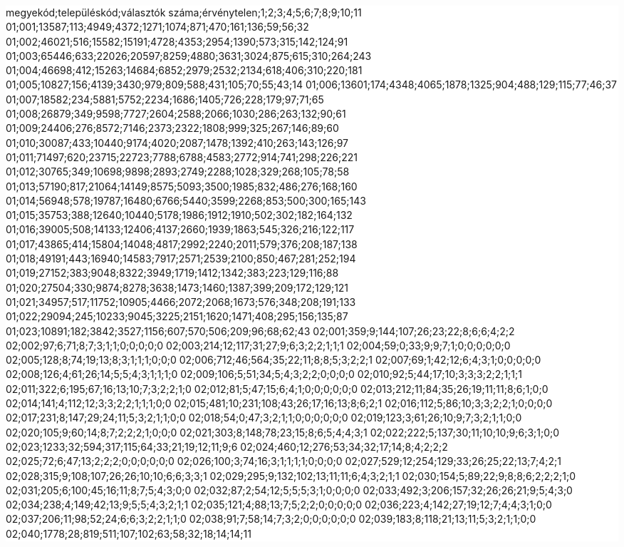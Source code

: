 megyekód;településkód;választók száma;érvénytelen;1;2;3;4;5;6;7;8;9;10;11
01;001;13587;113;4949;4372;1271;1074;871;470;161;136;59;56;32
01;002;46021;516;15582;15191;4728;4353;2954;1390;573;315;142;124;91
01;003;65446;633;22026;20597;8259;4880;3631;3024;875;615;310;264;243
01;004;46698;412;15263;14684;6852;2979;2532;2134;618;406;310;220;181
01;005;10827;156;4139;3430;979;809;588;431;105;70;55;43;14
01;006;13601;174;4348;4065;1878;1325;904;488;129;115;77;46;37
01;007;18582;234;5881;5752;2234;1686;1405;726;228;179;97;71;65
01;008;26879;349;9598;7727;2604;2588;2066;1030;286;263;132;90;61
01;009;24406;276;8572;7146;2373;2322;1808;999;325;267;146;89;60
01;010;30087;433;10440;9174;4020;2087;1478;1392;410;263;143;126;97
01;011;71497;620;23715;22723;7788;6788;4583;2772;914;741;298;226;221
01;012;30765;349;10698;9898;2893;2749;2288;1028;329;268;105;78;58
01;013;57190;817;21064;14149;8575;5093;3500;1985;832;486;276;168;160
01;014;56948;578;19787;16480;6766;5440;3599;2268;853;500;300;165;143
01;015;35753;388;12640;10440;5178;1986;1912;1910;502;302;182;164;132
01;016;39005;508;14133;12406;4137;2660;1939;1863;545;326;216;122;117
01;017;43865;414;15804;14048;4817;2992;2240;2011;579;376;208;187;138
01;018;49191;443;16940;14583;7917;2571;2539;2100;850;467;281;252;194
01;019;27152;383;9048;8322;3949;1719;1412;1342;383;223;129;116;88
01;020;27504;330;9874;8278;3638;1473;1460;1387;399;209;172;129;121
01;021;34957;517;11752;10905;4466;2072;2068;1673;576;348;208;191;133
01;022;29094;245;10233;9045;3225;2151;1620;1471;408;295;156;135;87
01;023;10891;182;3842;3527;1156;607;570;506;209;96;68;62;43
02;001;359;9;144;107;26;23;22;8;6;6;4;2;2
02;002;97;6;71;8;7;3;1;1;0;0;0;0;0
02;003;214;12;117;31;27;9;6;3;2;2;1;1;1
02;004;59;0;33;9;9;7;1;0;0;0;0;0;0
02;005;128;8;74;19;13;8;3;1;1;1;0;0;0
02;006;712;46;564;35;22;11;8;8;5;3;2;2;1
02;007;69;1;42;12;6;4;3;1;0;0;0;0;0
02;008;126;4;61;26;14;5;5;4;3;1;1;1;0
02;009;106;5;51;34;5;4;3;2;2;0;0;0;0
02;010;92;5;44;17;10;3;3;3;2;2;1;1;1
02;011;322;6;195;67;16;13;10;7;3;2;2;1;0
02;012;81;5;47;15;6;4;1;0;0;0;0;0;0
02;013;212;11;84;35;26;19;11;11;8;6;1;0;0
02;014;141;4;112;12;3;3;2;2;1;1;1;0;0
02;015;481;10;231;108;43;26;17;16;13;8;6;2;1
02;016;112;5;86;10;3;3;2;2;1;0;0;0;0
02;017;231;8;147;29;24;11;5;3;2;1;1;0;0
02;018;54;0;47;3;2;1;1;0;0;0;0;0;0
02;019;123;3;61;26;10;9;7;3;2;1;1;0;0
02;020;105;9;60;14;8;7;2;2;2;1;0;0;0
02;021;303;8;148;78;23;15;8;6;5;4;4;3;1
02;022;222;5;137;30;11;10;10;9;6;3;1;0;0
02;023;1233;32;594;317;115;64;33;21;19;12;11;9;6
02;024;460;12;276;53;34;32;17;14;8;4;2;2;2
02;025;72;6;47;13;2;2;2;0;0;0;0;0;0
02;026;100;3;74;16;3;1;1;1;1;0;0;0;0
02;027;529;12;254;129;33;26;25;22;13;7;4;2;1
02;028;315;9;108;107;26;26;10;10;6;6;3;3;1
02;029;295;9;132;102;13;11;11;6;4;3;2;1;1
02;030;154;5;89;22;9;8;8;6;2;2;2;1;0
02;031;205;6;100;45;16;11;8;7;5;4;3;0;0
02;032;87;2;54;12;5;5;5;3;1;0;0;0;0
02;033;492;3;206;157;32;26;26;21;9;5;4;3;0
02;034;238;4;149;42;13;9;5;5;4;3;2;1;1
02;035;121;4;88;13;7;5;2;2;0;0;0;0;0
02;036;223;4;142;27;19;12;7;4;4;3;1;0;0
02;037;206;11;98;52;24;6;6;3;2;2;1;1;0
02;038;91;7;58;14;7;3;2;0;0;0;0;0;0
02;039;183;8;118;21;13;11;5;3;2;1;1;0;0
02;040;1778;28;819;511;107;102;63;58;32;18;14;14;11